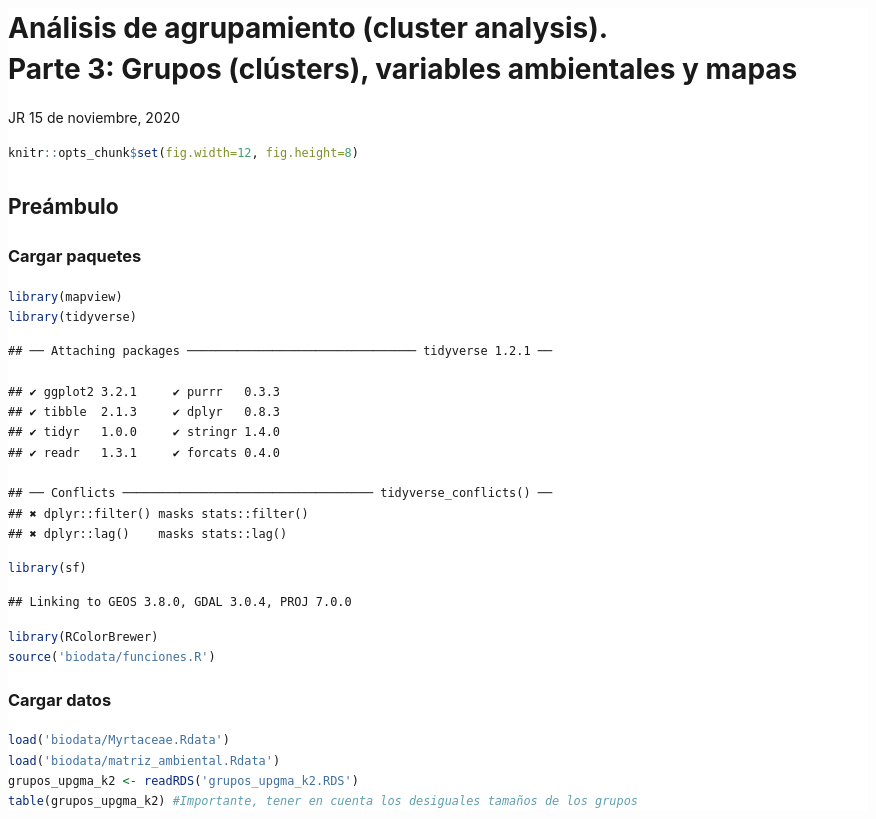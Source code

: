 Análisis de agrupamiento (cluster analysis). <br> Parte 3: Grupos (clústers), variables ambientales y mapas
================
JR
15 de noviembre, 2020

``` r
knitr::opts_chunk$set(fig.width=12, fig.height=8)
```

Preámbulo
---------

### Cargar paquetes

``` r
library(mapview)
library(tidyverse)
```

    ## ── Attaching packages ──────────────────────────────── tidyverse 1.2.1 ──

    ## ✔ ggplot2 3.2.1     ✔ purrr   0.3.3
    ## ✔ tibble  2.1.3     ✔ dplyr   0.8.3
    ## ✔ tidyr   1.0.0     ✔ stringr 1.4.0
    ## ✔ readr   1.3.1     ✔ forcats 0.4.0

    ## ── Conflicts ─────────────────────────────────── tidyverse_conflicts() ──
    ## ✖ dplyr::filter() masks stats::filter()
    ## ✖ dplyr::lag()    masks stats::lag()

``` r
library(sf)
```

    ## Linking to GEOS 3.8.0, GDAL 3.0.4, PROJ 7.0.0

``` r
library(RColorBrewer)
source('biodata/funciones.R')
```

### Cargar datos

``` r
load('biodata/Myrtaceae.Rdata')
load('biodata/matriz_ambiental.Rdata')
grupos_upgma_k2 <- readRDS('grupos_upgma_k2.RDS')
table(grupos_upgma_k2) #Importante, tener en cuenta los desiguales tamaños de los grupos
```
